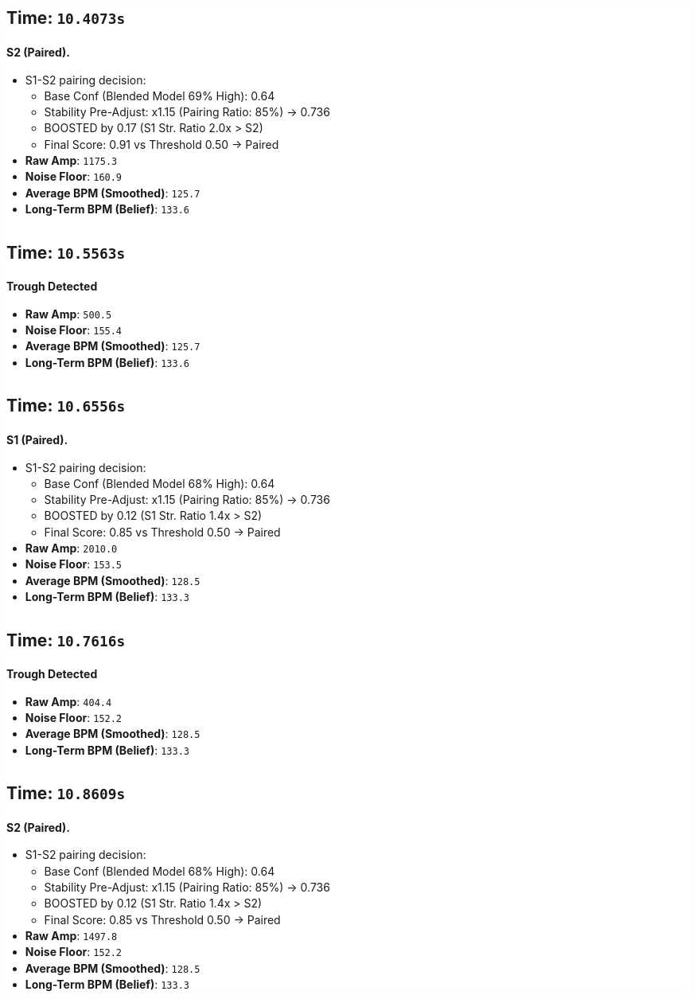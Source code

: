 
## Time: `10.4073s`
**S2 (Paired).**
- S1-S2 pairing decision:
    - Base Conf (Blended Model 69% High): 0.64
    - Stability Pre-Adjust: x1.15 (Pairing Ratio: 85%) -> 0.736
    - BOOSTED by 0.17 (S1 Str. Ratio 2.0x > S2)
    - Final Score: 0.91 vs Threshold 0.50 -> Paired
- **Raw Amp**: `1175.3`
- **Noise Floor**: `160.9`
- **Average BPM (Smoothed)**: `125.7`
- **Long-Term BPM (Belief)**: `133.6`


## Time: `10.5563s`
**Trough Detected**
- **Raw Amp**: `500.5`
- **Noise Floor**: `155.4`
- **Average BPM (Smoothed)**: `125.7`
- **Long-Term BPM (Belief)**: `133.6`


## Time: `10.6556s`
**S1 (Paired).**
- S1-S2 pairing decision:
    - Base Conf (Blended Model 68% High): 0.64
    - Stability Pre-Adjust: x1.15 (Pairing Ratio: 85%) -> 0.736
    - BOOSTED by 0.12 (S1 Str. Ratio 1.4x > S2)
    - Final Score: 0.85 vs Threshold 0.50 -> Paired
- **Raw Amp**: `2010.0`
- **Noise Floor**: `153.5`
- **Average BPM (Smoothed)**: `128.5`
- **Long-Term BPM (Belief)**: `133.3`


## Time: `10.7616s`
**Trough Detected**
- **Raw Amp**: `404.4`
- **Noise Floor**: `152.2`
- **Average BPM (Smoothed)**: `128.5`
- **Long-Term BPM (Belief)**: `133.3`


## Time: `10.8609s`
**S2 (Paired).**
- S1-S2 pairing decision:
    - Base Conf (Blended Model 68% High): 0.64
    - Stability Pre-Adjust: x1.15 (Pairing Ratio: 85%) -> 0.736
    - BOOSTED by 0.12 (S1 Str. Ratio 1.4x > S2)
    - Final Score: 0.85 vs Threshold 0.50 -> Paired
- **Raw Amp**: `1497.8`
- **Noise Floor**: `152.2`
- **Average BPM (Smoothed)**: `128.5`
- **Long-Term BPM (Belief)**: `133.3`
